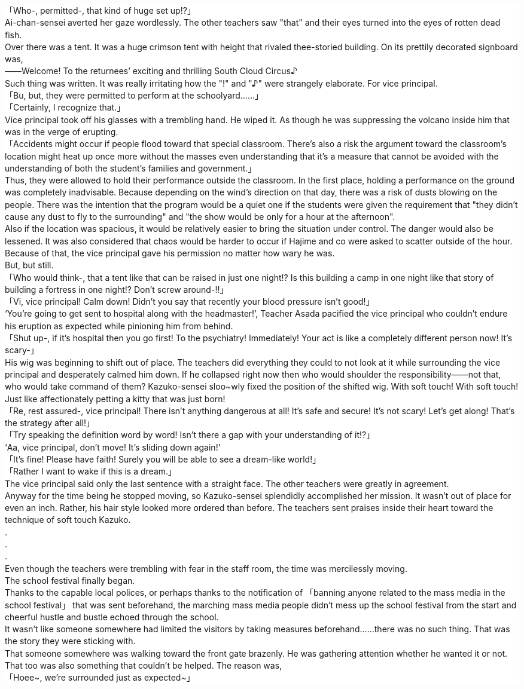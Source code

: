 「Who-, permitted-, that kind of huge set up!?」<br/>
Ai-chan-sensei averted her gaze wordlessly. The other teachers saw "that" and their eyes turned into the eyes of rotten dead fish.<br/>
Over there was a tent. It was a huge crimson tent with height that rivaled thee-storied building. On its prettily decorated signboard was,<br/>
――Welcome! To the returnees’ exciting and thrilling South Cloud Circus♪<br/>
Such thing was written. It was really irritating how the "!" and "♪" were strangely elaborate. For vice principal.<br/>
「Bu, but, they were permitted to perform at the schoolyard……」<br/>
「Certainly, I recognize that.」<br/>
Vice principal took off his glasses with a trembling hand. He wiped it. As though he was suppressing the volcano inside him that was in the verge of erupting.<br/>
「Accidents might occur if people flood toward that special classroom. There’s also a risk the argument toward the classroom’s location might heat up once more without the masses even understanding that it’s a measure that cannot be avoided with the understanding of both the student’s families and government.」<br/>
Thus, they were allowed to hold their performance outside the classroom. In the first place, holding a performance on the ground was completely inadvisable. Because depending on the wind’s direction on that day, there was a risk of dusts blowing on the people. There was the intention that the program would be a quiet one if the students were given the requirement that "they didn’t cause any dust to fly to the surrounding" and "the show would be only for a hour at the afternoon".<br/>
Also if the location was spacious, it would be relatively easier to bring the situation under control. The danger would also be lessened. It was also considered that chaos would be harder to occur if Hajime and co were asked to scatter outside of the hour. Because of that, the vice principal gave his permission no matter how wary he was.<br/>
But, but still.<br/>
「Who would think-, that a tent like that can be raised in just one night!? Is this building a camp in one night like that story of building a fortress in one night!? Don’t screw around-!!」<br/>
「Vi, vice principal! Calm down! Didn’t you say that recently your blood pressure isn’t good!」<br/>
‘You’re going to get sent to hospital along with the headmaster!’, Teacher Asada pacified the vice principal who couldn’t endure his eruption as expected while pinioning him from behind.<br/>
「Shut up-, if it’s hospital then you go first! To the psychiatry! Immediately! Your act is like a completely different person now! It’s scary-」<br/>
His wig was beginning to shift out of place. The teachers did everything they could to not look at it while surrounding the vice principal and desperately calmed him down. If he collapsed right now then who would shoulder the responsibility――not that, who would take command of them? Kazuko-sensei sloo~wly fixed the position of the shifted wig. With soft touch! With soft touch! Just like affectionately petting a kitty that was just born!<br/>
「Re, rest assured-, vice principal! There isn’t anything dangerous at all! It’s safe and secure! It’s not scary! Let’s get along! That’s the strategy after all!」<br/>
「Try speaking the definition word by word! Isn’t there a gap with your understanding of it!?」<br/>
‘Aa, vice principal, don’t move! It’s sliding down again!’<br/>
「It’s fine! Please have faith! Surely you will be able to see a dream-like world!」<br/>
「Rather I want to wake if this is a dream.」<br/>
The vice principal said only the last sentence with a straight face. The other teachers were greatly in agreement.<br/>
Anyway for the time being he stopped moving, so Kazuko-sensei splendidly accomplished her mission. It wasn’t out of place for even an inch. Rather, his hair style looked more ordered than before. The teachers sent praises inside their heart toward the technique of soft touch Kazuko.<br/>
.<br/>
.<br/>
.<br/>
Even though the teachers were trembling with fear in the staff room, the time was mercilessly moving.<br/>
The school festival finally began.<br/>
Thanks to the capable local polices, or perhaps thanks to the notification of 「banning anyone related to the mass media in the school festival」 that was sent beforehand, the marching mass media people didn’t mess up the school festival from the start and cheerful hustle and bustle echoed through the school.<br/>
It wasn’t like someone somewhere had limited the visitors by taking measures beforehand……there was no such thing. That was the story they were sticking with.<br/>
That someone somewhere was walking toward the front gate brazenly. He was gathering attention whether he wanted it or not. That too was also something that couldn’t be helped. The reason was,<br/>
「Hoee~, we’re surrounded just as expected~」<br/>